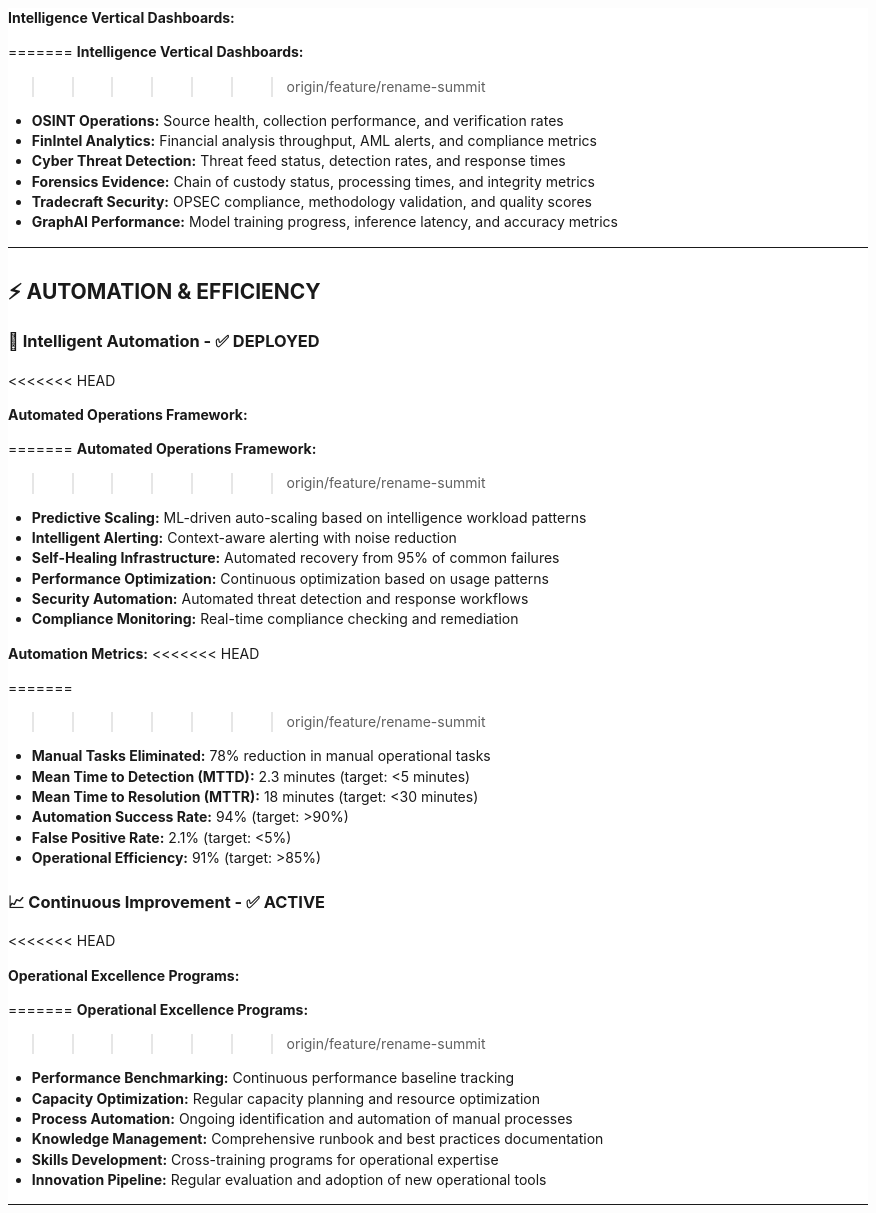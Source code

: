 **Intelligence Vertical Dashboards:**

=======
**Intelligence Vertical Dashboards:**
>>>>>>> origin/feature/rename-summit
- **OSINT Operations:** Source health, collection performance, and verification rates
- **FinIntel Analytics:** Financial analysis throughput, AML alerts, and compliance metrics
- **Cyber Threat Detection:** Threat feed status, detection rates, and response times
- **Forensics Evidence:** Chain of custody status, processing times, and integrity metrics
- **Tradecraft Security:** OPSEC compliance, methodology validation, and quality scores
- **GraphAI Performance:** Model training progress, inference latency, and accuracy metrics

---

## ⚡ AUTOMATION & EFFICIENCY

### 🤖 **Intelligent Automation - ✅ DEPLOYED**
<<<<<<< HEAD

**Automated Operations Framework:**

=======
**Automated Operations Framework:**
>>>>>>> origin/feature/rename-summit
- **Predictive Scaling:** ML-driven auto-scaling based on intelligence workload patterns
- **Intelligent Alerting:** Context-aware alerting with noise reduction
- **Self-Healing Infrastructure:** Automated recovery from 95% of common failures
- **Performance Optimization:** Continuous optimization based on usage patterns
- **Security Automation:** Automated threat detection and response workflows
- **Compliance Monitoring:** Real-time compliance checking and remediation

**Automation Metrics:**
<<<<<<< HEAD

=======
>>>>>>> origin/feature/rename-summit
- **Manual Tasks Eliminated:** 78% reduction in manual operational tasks
- **Mean Time to Detection (MTTD):** 2.3 minutes (target: <5 minutes)
- **Mean Time to Resolution (MTTR):** 18 minutes (target: <30 minutes)
- **Automation Success Rate:** 94% (target: >90%)
- **False Positive Rate:** 2.1% (target: <5%)
- **Operational Efficiency:** 91% (target: >85%)

### 📈 **Continuous Improvement - ✅ ACTIVE**
<<<<<<< HEAD

**Operational Excellence Programs:**

=======
**Operational Excellence Programs:**
>>>>>>> origin/feature/rename-summit
- **Performance Benchmarking:** Continuous performance baseline tracking
- **Capacity Optimization:** Regular capacity planning and resource optimization
- **Process Automation:** Ongoing identification and automation of manual processes
- **Knowledge Management:** Comprehensive runbook and best practices documentation
- **Skills Development:** Cross-training programs for operational expertise
- **Innovation Pipeline:** Regular evaluation and adoption of new operational tools

---